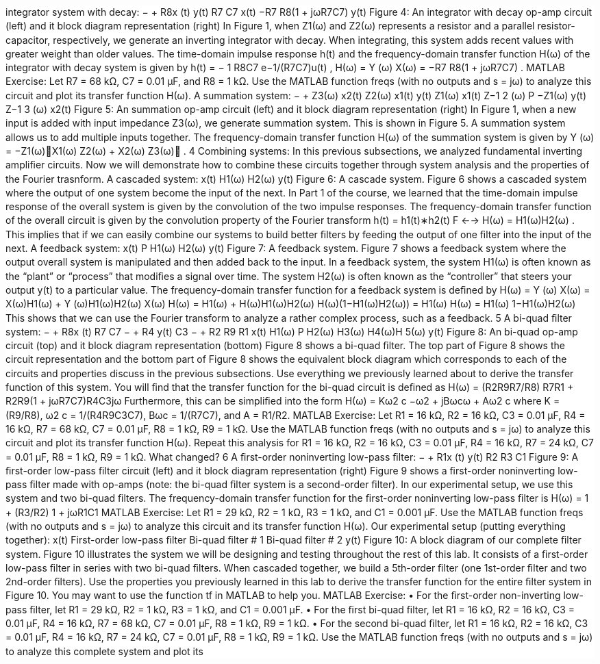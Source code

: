 integrator system with decay: − + R8x (t) y(t) R7 C7 x(t) −R7 R8(1 + jωR7C7) y(t) Figure 4: An integrator with decay op-amp circuit (left) and it block diagram representation (right) In Figure 1, when Z1(ω) and Z2(ω) represents a resistor and a parallel resistor-capacitor, respectively, we generate an inverting integrator with decay. When integrating, this system adds recent values with greater weight than older values. The time-domain impulse response h(t) and the frequency-domain transfer function H(ω) of the integrator with decay system is given by h(t) = − 1 R8C7 e−1/(R7C7)u(t) , H(ω) = Y (ω) X(ω) = −R7 R8(1 + jωR7C7) . MATLAB Exercise: Let R7 = 68 kΩ, C7 = 0.01 µF, and R8 = 1 kΩ. Use the MATLAB function freqs (with no outputs and s = jω) to analyze this circuit and plot its transfer function H(ω). A summation system: − + Z3(ω) x2(t) Z2(ω) x1(t) y(t) Z1(ω) x1(t) Z−1 2 (ω) P −Z1(ω) y(t) Z−1 3 (ω) x2(t) Figure 5: An summation op-amp circuit (left) and it block diagram representation (right) In Figure 1, when a new input is added with input impedance Z3(ω), we generate summation system. This is shown in Figure 5. A summation system allows us to add multiple inputs together. The frequency-domain transfer function H(ω) of the summation system is given by Y (ω) = −Z1(ω)&#x12;X1(ω) Z2(ω) + X2(ω) Z3(ω)&#x13; . 4 Combining systems: In this previous subsections, we analyzed fundamental inverting ampliﬁer circuits. Now we will demonstrate how to combine these circuits together through system analysis and the properties of the Fourier trasnform. A cascaded system: x(t) H1(ω) H2(ω) y(t) Figure 6: A cascade system. Figure 6 shows a cascaded system where the output of one system become the input of the next. In Part 1 of the course, we learned that the time-domain impulse response of the overall system is given by the convolution of the two impulse responses. The frequency-domain transfer function of the overall circuit is given by the convolution property of the Fourier transform h(t) = h1(t)∗h2(t) F ←→ H(ω) = H1(ω)H2(ω) . This implies that if we can easily combine our systems to build better ﬁlters by feeding the output of one ﬁlter into the input of the next. A feedback system: x(t) P H1(ω) H2(ω) y(t) Figure 7: A feedback system. Figure 7 shows a feedback system where the output overall system is manipulated and then added back to the input. In a feedback system, the system H1(ω) is often known as the “plant” or “process” that modiﬁes a signal over time. The system H2(ω) is often known as the “controller” that steers your output y(t) to a particular value. The frequency-domain transfer function for a feedback system is deﬁned by H(ω) = Y (ω) X(ω) = X(ω)H1(ω) + Y (ω)H1(ω)H2(ω) X(ω) H(ω) = H1(ω) + H(ω)H1(ω)H2(ω) H(ω)(1−H1(ω)H2(ω)) = H1(ω) H(ω) = H1(ω) 1−H1(ω)H2(ω) This shows that we can use the Fourier transform to analyze a rather complex process, such as a feedback. 5 A bi-quad ﬁlter system: − + R8x (t) R7 C7 − + R4 y(t) C3 − + R2 R9 R1 x(t) H1(ω) P H2(ω) H3(ω) H4(ω)H 5(ω) y(t) Figure 8: An bi-quad op-amp circuit (top) and it block diagram representation (bottom) Figure 8 shows a bi-quad ﬁlter. The top part of Figure 8 shows the circuit representation and the bottom part of Figure 8 shows the equivalent block diagram which corresponds to each of the circuits and properties discuss in the previous subsections. Use everything we previously learned about to derive the transfer function of this system. You will ﬁnd that the transfer function for the bi-quad circuit is deﬁned as H(ω) = (R2R9R7/R8) R7R1 + R2R9(1 + jωR7C7)R4C3jω Furthermore, this can be simpliﬁed into the form H(ω) = Kω2 c −ω2 + jBωcω + Aω2 c where K = (R9/R8), ω2 c = 1/(R4R9C3C7), Bωc = 1/(R7C7), and A = R1/R2. MATLAB Exercise: Let R1 = 16 kΩ, R2 = 16 kΩ, C3 = 0.01 µF, R4 = 16 kΩ, R7 = 68 kΩ, C7 = 0.01 µF, R8 = 1 kΩ, R9 = 1 kΩ. Use the MATLAB function freqs (with no outputs and s = jω) to analyze this circuit and plot its transfer function H(ω). Repeat this analysis for R1 = 16 kΩ, R2 = 16 kΩ, C3 = 0.01 µF, R4 = 16 kΩ, R7 = 24 kΩ, C7 = 0.01 µF, R8 = 1 kΩ, R9 = 1 kΩ. What changed? 6 A ﬁrst-order noninverting low-pass ﬁlter: − + R1x (t) y(t) R2 R3 C1 Figure 9: A ﬁrst-order low-pass ﬁlter circuit (left) and it block diagram representation (right) Figure 9 shows a ﬁrst-order noninverting low-pass ﬁlter made with op-amps (note: the bi-quad ﬁlter system is a second-order ﬁlter). In our experimental setup, we use this system and two bi-quad ﬁlters. The frequency-domain transfer function for the ﬁrst-order noninverting low-pass ﬁlter is H(ω) = 1 + (R3/R2) 1 + jωR1C1 MATLAB Exercise: Let R1 = 29 kΩ, R2 = 1 kΩ, R3 = 1 kΩ, and C1 = 0.001 µF. Use the MATLAB function freqs (with no outputs and s = jω) to analyze this circuit and its transfer function H(ω). Our experimental setup (putting everything together): x(t) First-order low-pass ﬁlter Bi-quad ﬁlter # 1 Bi-quad ﬁlter # 2 y(t) Figure 10: A block diagram of our complete ﬁlter system. Figure 10 illustrates the system we will be designing and testing throughout the rest of this lab. It consists of a ﬁrst-order low-pass ﬁlter in series with two bi-quad ﬁlters. When cascaded together, we build a 5th-order ﬁlter (one 1st-order ﬁlter and two 2nd-order ﬁlters). Use the properties you previously learned in this lab to derive the transfer function for the entire ﬁlter system in Figure 10. You may want to use the function tf in MATLAB to help you. MATLAB Exercise: • For the ﬁrst-order non-inverting low-pass ﬁlter, let R1 = 29 kΩ, R2 = 1 kΩ, R3 = 1 kΩ, and C1 = 0.001 µF. • For the ﬁrst bi-quad ﬁlter, let R1 = 16 kΩ, R2 = 16 kΩ, C3 = 0.01 µF, R4 = 16 kΩ, R7 = 68 kΩ, C7 = 0.01 µF, R8 = 1 kΩ, R9 = 1 kΩ. • For the second bi-quad ﬁlter, let R1 = 16 kΩ, R2 = 16 kΩ, C3 = 0.01 µF, R4 = 16 kΩ, R7 = 24 kΩ, C7 = 0.01 µF, R8 = 1 kΩ, R9 = 1 kΩ. Use the MATLAB function freqs (with no outputs and s = jω) to analyze this complete system and plot its